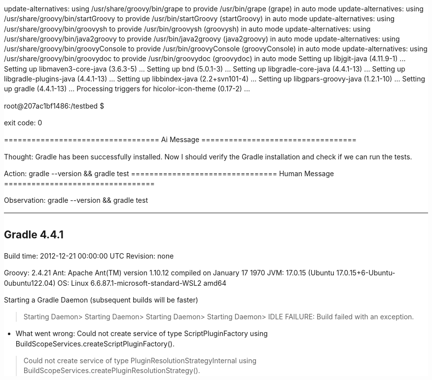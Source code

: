 update-alternatives: using /usr/share/groovy/bin/grape to provide /usr/bin/grape (grape) in auto mode
update-alternatives: using /usr/share/groovy/bin/startGroovy to provide /usr/bin/startGroovy (startGroovy) in auto mode
update-alternatives: using /usr/share/groovy/bin/groovysh to provide /usr/bin/groovysh (groovysh) in auto mode
update-alternatives: using /usr/share/groovy/bin/java2groovy to provide /usr/bin/java2groovy (java2groovy) in auto mode
update-alternatives: using /usr/share/groovy/bin/groovyConsole to provide /usr/bin/groovyConsole (groovyConsole) in auto mode
update-alternatives: using /usr/share/groovy/bin/groovydoc to provide /usr/bin/groovydoc (groovydoc) in auto mode
Setting up libjgit-java (4.11.9-1) ...
Setting up libmaven3-core-java (3.6.3-5) ...
Setting up bnd (5.0.1-3) ...
Setting up libgradle-core-java (4.4.1-13) ...
Setting up libgradle-plugins-java (4.4.1-13) ...
Setting up libbindex-java (2.2+svn101-4) ...
Setting up libgpars-groovy-java (1.2.1-10) ...
Setting up gradle (4.4.1-13) ...
Processing triggers for hicolor-icon-theme (0.17-2) ...


root@207ac1bf1486:/testbed $

exit code: 0

================================== Ai Message ==================================

Thought: Gradle has been successfully installed. Now I should verify the Gradle installation and check if we can run the tests.

Action: <command>gradle --version && gradle test</command>
================================ Human Message =================================

Observation:
gradle --version && gradle test

------------------------------------------------------------
Gradle 4.4.1
------------------------------------------------------------

Build time:   2012-12-21 00:00:00 UTC
Revision:     none

Groovy:       2.4.21
Ant:          Apache Ant(TM) version 1.10.12 compiled on January 17 1970
JVM:          17.0.15 (Ubuntu 17.0.15+6-Ubuntu-0ubuntu122.04)
OS:           Linux 6.6.87.1-microsoft-standard-WSL2 amd64

Starting a Gradle Daemon (subsequent builds will be faster)


> Starting Daemon> Starting Daemon> Starting Daemon> Starting Daemon> IDLE
FAILURE: Build failed with an exception.

* What went wrong:
Could not create service of type ScriptPluginFactory using BuildScopeServices.createScriptPluginFactory().
> Could not create service of type PluginResolutionStrategyInternal using BuildScopeServices.createPluginResolutionStrategy().
